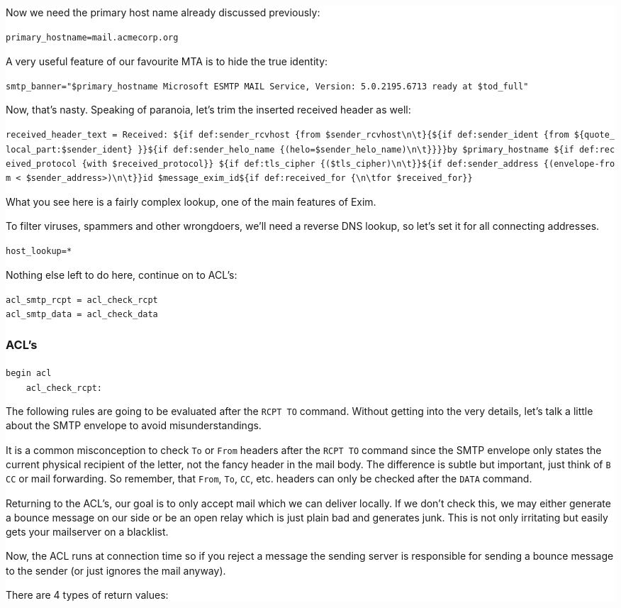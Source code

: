 Now we need the primary host name already discussed previously:
```
primary_hostname=mail.acmecorp.org
```

A very useful feature of our favourite MTA is to hide the true identity:
```
smtp_banner="$primary_hostname Microsoft ESMTP MAIL Service, Version: 5.0.2195.6713 ready at $tod_full"
```

Now, that’s nasty. Speaking of paranoia, let’s trim the inserted received header as well:
```
received_header_text = Received: ${if def:sender_rcvhost {from $sender_rcvhost\n\t}{${if def:sender_ident {from ${quote_local_part:$sender_ident} }}${if def:sender_helo_name {(helo=$sender_helo_name)\n\t}}}}by $primary_hostname ${if def:received_protocol {with $received_protocol}} ${if def:tls_cipher {($tls_cipher)\n\t}}${if def:sender_address {(envelope-from < $sender_address>)\n\t}}id $message_exim_id${if def:received_for {\n\tfor $received_for}}
```

What you see here is a fairly complex lookup, one of the main features of Exim.

To filter viruses, spammers and other wrongdoers, we’ll need a reverse DNS lookup, so let’s set it for all connecting addresses.
```
host_lookup=*
```

Nothing else left to do here, continue on to ACL’s:
```
acl_smtp_rcpt = acl_check_rcpt
acl_smtp_data = acl_check_data
```

### <a name="mx-acls" id="mx-acls"></a>ACL’s
```
begin acl
    acl_check_rcpt:
```

The following rules are going to be evaluated after the `RCPT TO` command. Without getting into the very details, let’s talk a little about the SMTP envelope to avoid misunderstandings.

It is a common misconception to check `To` or `From` headers after the `RCPT TO` command since the SMTP envelope only states the current physical recipient of the letter, not the fancy header in the mail body. The difference is subtle but important, just think of `BCC` or mail forwarding. So remember, that `From`, `To`, `CC`, etc. headers can only be checked after the `DATA` command.

Returning to the ACL’s, our goal is to only accept mail which we can deliver locally. If we don’t check this, we may either generate a bounce message on our side or be an open relay which is just plain bad and generates junk. This is not only irritating but easily gets your mailserver on a blacklist.

Now, the ACL runs at connection time so if you reject a message the sending server is responsible for sending a bounce message to the sender (or just ignores the mail anyway).

There are 4 types of return values:
